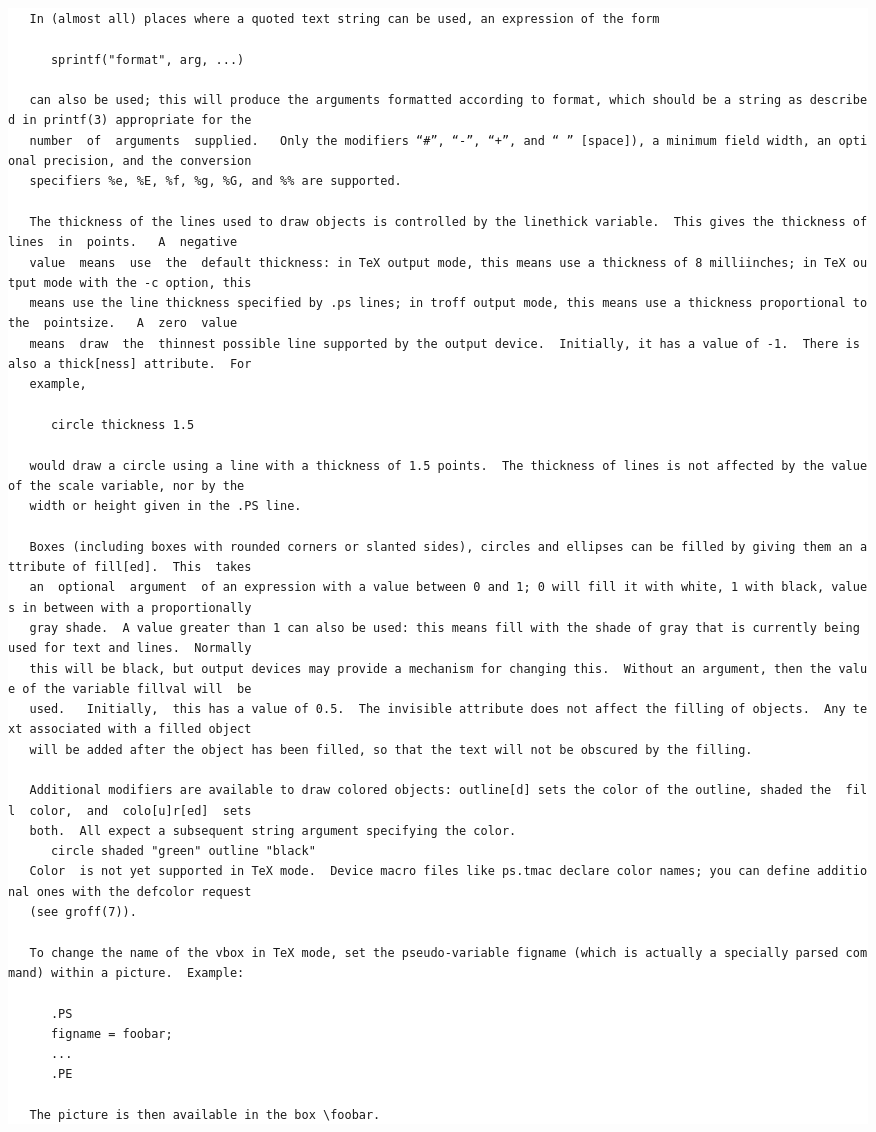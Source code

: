        In (almost all) places where a quoted text string can be used, an expression of the form

	      sprintf("format", arg, ...)

       can also be used; this will produce the arguments formatted according to format, which should be a string as described in printf(3) appropriate for the
       number  of  arguments  supplied.	  Only the modifiers “#”, “-”, “+”, and “ ” [space]), a minimum field width, an optional precision, and the conversion
       specifiers %e, %E, %f, %g, %G, and %% are supported.

       The thickness of the lines used to draw objects is controlled by the linethick variable.	 This gives the thickness of  lines  in	 points.   A  negative
       value  means  use  the  default thickness: in TeX output mode, this means use a thickness of 8 milliinches; in TeX output mode with the -c option, this
       means use the line thickness specified by .ps lines; in troff output mode, this means use a thickness proportional to  the  pointsize.	A  zero	 value
       means  draw  the	 thinnest possible line supported by the output device.	 Initially, it has a value of -1.  There is also a thick[ness] attribute.  For
       example,

	      circle thickness 1.5

       would draw a circle using a line with a thickness of 1.5 points.	 The thickness of lines is not affected by the value of the scale variable, nor by the
       width or height given in the .PS line.

       Boxes (including boxes with rounded corners or slanted sides), circles and ellipses can be filled by giving them an attribute of fill[ed].  This	 takes
       an  optional  argument  of an expression with a value between 0 and 1; 0 will fill it with white, 1 with black, values in between with a proportionally
       gray shade.  A value greater than 1 can also be used: this means fill with the shade of gray that is currently being used for text and lines.  Normally
       this will be black, but output devices may provide a mechanism for changing this.  Without an argument, then the value of the variable fillval will  be
       used.   Initially,  this has a value of 0.5.  The invisible attribute does not affect the filling of objects.  Any text associated with a filled object
       will be added after the object has been filled, so that the text will not be obscured by the filling.

       Additional modifiers are available to draw colored objects: outline[d] sets the color of the outline, shaded the	 fill  color,  and  colo[u]r[ed]  sets
       both.  All expect a subsequent string argument specifying the color.
	      circle shaded "green" outline "black"
       Color  is not yet supported in TeX mode.	 Device macro files like ps.tmac declare color names; you can define additional ones with the defcolor request
       (see groff(7)).

       To change the name of the vbox in TeX mode, set the pseudo-variable figname (which is actually a specially parsed command) within a picture.  Example:

	      .PS
	      figname = foobar;
	      ...
	      .PE

       The picture is then available in the box \foobar.
